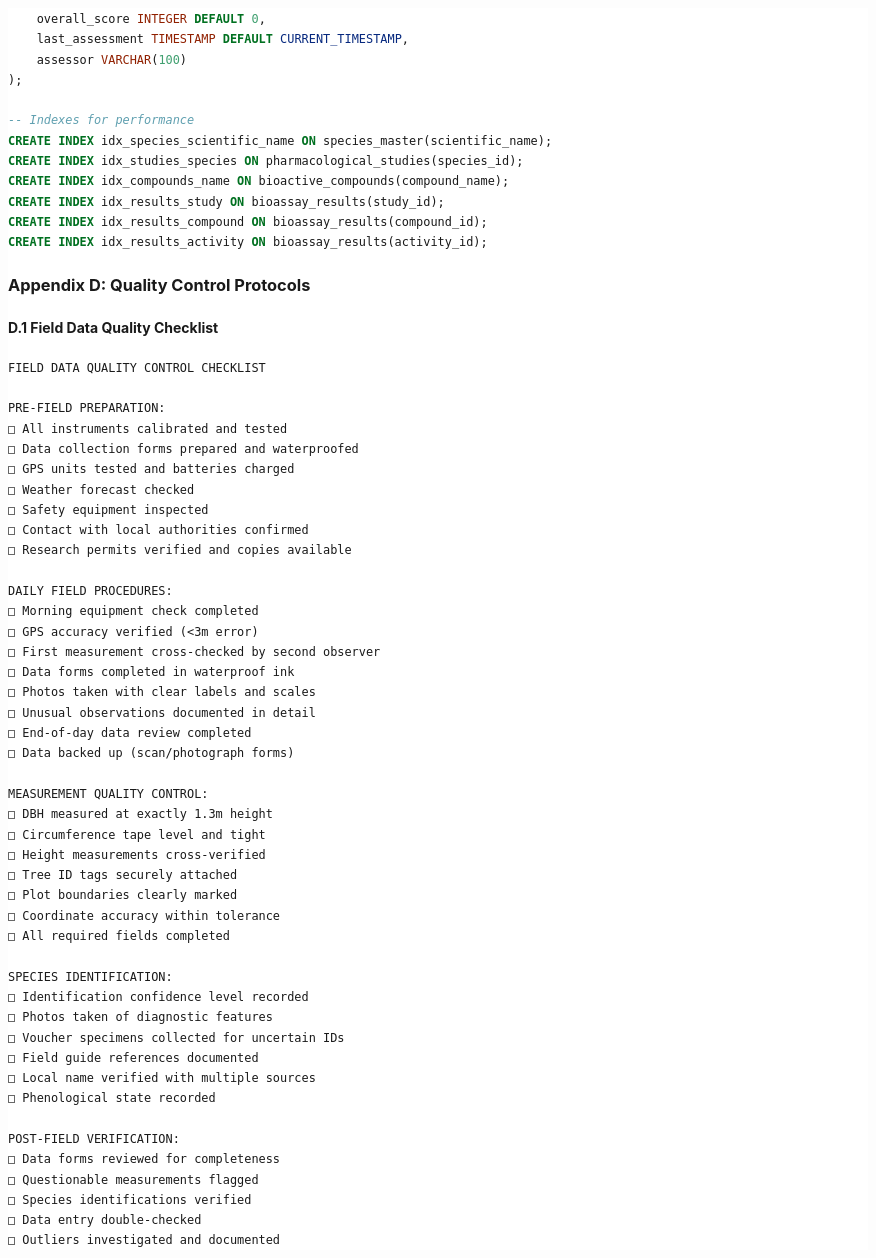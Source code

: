 ```sql
    overall_score INTEGER DEFAULT 0,
    last_assessment TIMESTAMP DEFAULT CURRENT_TIMESTAMP,
    assessor VARCHAR(100)
);

-- Indexes for performance
CREATE INDEX idx_species_scientific_name ON species_master(scientific_name);
CREATE INDEX idx_studies_species ON pharmacological_studies(species_id);
CREATE INDEX idx_compounds_name ON bioactive_compounds(compound_name);
CREATE INDEX idx_results_study ON bioassay_results(study_id);
CREATE INDEX idx_results_compound ON bioassay_results(compound_id);
CREATE INDEX idx_results_activity ON bioassay_results(activity_id);
```

### Appendix D: Quality Control Protocols

#### D.1 Field Data Quality Checklist

```
FIELD DATA QUALITY CONTROL CHECKLIST

PRE-FIELD PREPARATION:
□ All instruments calibrated and tested
□ Data collection forms prepared and waterproofed
□ GPS units tested and batteries charged
□ Weather forecast checked
□ Safety equipment inspected
□ Contact with local authorities confirmed
□ Research permits verified and copies available

DAILY FIELD PROCEDURES:
□ Morning equipment check completed
□ GPS accuracy verified (<3m error)
□ First measurement cross-checked by second observer
□ Data forms completed in waterproof ink
□ Photos taken with clear labels and scales
□ Unusual observations documented in detail
□ End-of-day data review completed
□ Data backed up (scan/photograph forms)

MEASUREMENT QUALITY CONTROL:
□ DBH measured at exactly 1.3m height
□ Circumference tape level and tight
□ Height measurements cross-verified
□ Tree ID tags securely attached
□ Plot boundaries clearly marked
□ Coordinate accuracy within tolerance
□ All required fields completed

SPECIES IDENTIFICATION:
□ Identification confidence level recorded
□ Photos taken of diagnostic features
□ Voucher specimens collected for uncertain IDs
□ Field guide references documented
□ Local name verified with multiple sources
□ Phenological state recorded

POST-FIELD VERIFICATION:
□ Data forms reviewed for completeness
□ Questionable measurements flagged
□ Species identifications verified
□ Data entry double-checked
□ Outliers investigated and documented
```